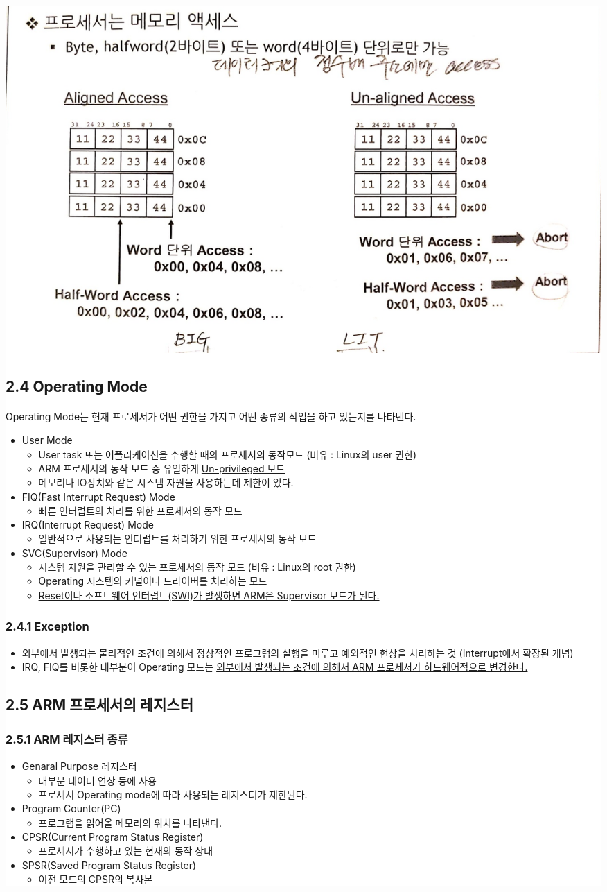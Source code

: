 ![](./img/image005.jpg)

## 2.4 Operating Mode
Operating Mode는 현재 프로세서가 어떤 권한을 가지고 어떤 종류의 작업을 하고 있는지를 나타낸다.
- User Mode
    - User task 또는 어플리케이션을 수행할 때의 프로세서의 동작모드 (비유 : Linux의 user 권한)
    - ARM 프로세서의 동작 모드 중 유일하게 <u>Un-privileged 모드</u>
    - 메모리나 IO장치와 같은 시스템 자원을 사용하는데 제한이 있다.
- FIQ(Fast Interrupt Request) Mode
    - 빠른 인터럽트의 처리를 위한 프로세서의 동작 모드
- IRQ(Interrupt Request) Mode
    - 일반적으로 사용되는 인터럽트를 처리하기 위한 프로세서의 동작 모드
- SVC(Supervisor) Mode
    - 시스템 자원을 관리할 수 있는 프로세서의 동작 모드 (비유 : Linux의 root 권한)
    - Operating 시스템의 커널이나 드라이버를 처리하는 모드
    - <u>Reset이나 소프트웨어 인터럽트(SWI)가 발생하면 ARM은 Supervisor 모드가 된다.</u>

### 2.4.1 Exception
- 외부에서 발생되는 물리적인 조건에 의해서 정상적인 프로그램의 실행을 미루고 예외적인 현상을 처리하는 것 (Interrupt에서 확장된 개념)
- IRQ, FIQ를 비롯한 대부분이 Operating 모드는 <u>외부에서 발생되는 조건에 의해서 ARM 프로세서가 하드웨어적으로 변경한다.</u>

## 2.5 ARM 프로세서의 레지스터
### 2.5.1 ARM 레지스터 종류
- Genaral Purpose 레지스터
    - 대부분 데이터 연상 등에 사용
    - 프로세서 Operating mode에 따라 사용되는 레지스터가 제한된다.
- Program Counter(PC)
    - 프로그램을 읽어올 메모리의 위치를 나타낸다.
- CPSR(Current Program Status Register)
    - 프로세서가 수행하고 있는 현재의 동작 상태
- SPSR(Saved Program Status Register)
    - 이전 모드의 CPSR의 복사본
